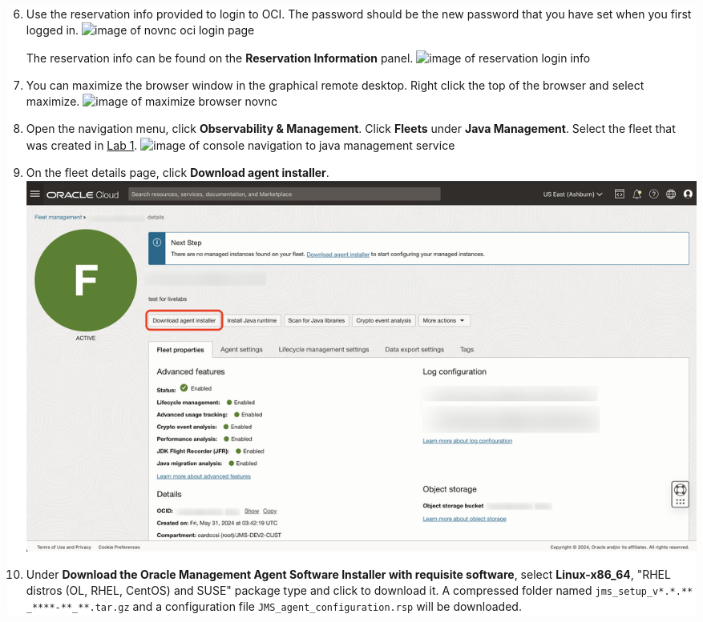 6. Use the reservation info provided to login to OCI. The password should be the new password that you have set when you first logged in.
    ![image of novnc oci login page](images/novnc-oci-login.png)

    The reservation info can be found on the **Reservation Information** panel.
    ![image of reservation login info](images/reservation-login-info.png)

7. You can maximize the browser window in the graphical remote desktop. Right click the top of the browser and select maximize.
   ![image of maximize browser novnc](images/maximize-browser-novnc.png)

8. Open the navigation menu, click **Observability & Management**. Click **Fleets** under **Java Management**. Select the fleet that was created in [Lab 1](?lab=setup-a-fleet).
   ![image of console navigation to java management service](images/novnc-console-navigation-jms.png)

9.  On the fleet details page, click **Download agent installer**.
    ![image of novnc fleet page setup management agent](images/novnc-fleet-page-setup-management-agent.png)

10.    Under **Download the Oracle Management Agent Software Installer with requisite software**, select **Linux-x86_64**, "RHEL distros (OL, RHEL, CentOS) and SUSE" package type and click to download it. A compressed folder named `jms_setup_v*.*.**_****-**_**.tar.gz` and a configuration file `JMS_agent_configuration.rsp` will be downloaded.

